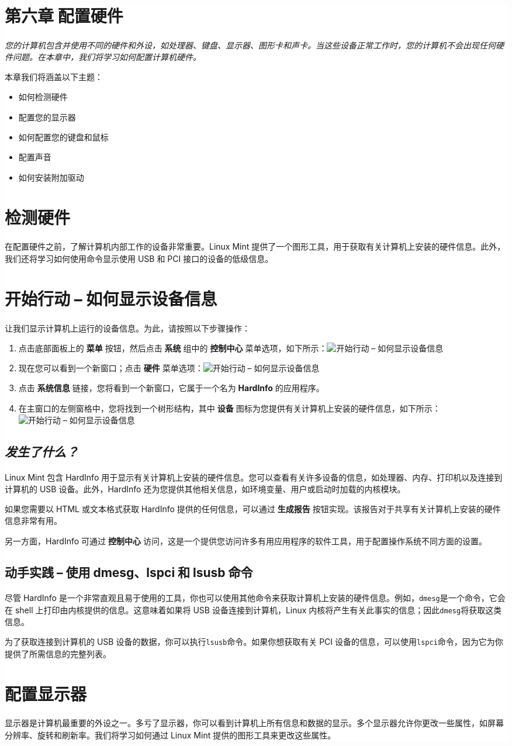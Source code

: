 # 第六章 配置硬件

*您的计算机包含并使用不同的硬件和外设，如处理器、键盘、显示器、图形卡和声卡。当这些设备正常工作时，您的计算机不会出现任何硬件问题。在本章中，我们将学习如何配置计算机硬件。*

本章我们将涵盖以下主题：

+   如何检测硬件

+   配置您的显示器

+   如何配置您的键盘和鼠标

+   配置声音

+   如何安装附加驱动

# 检测硬件

在配置硬件之前，了解计算机内部工作的设备非常重要。Linux Mint 提供了一个图形工具，用于获取有关计算机上安装的硬件信息。此外，我们还将学习如何使用命令显示使用 USB 和 PCI 接口的设备的低级信息。

# 开始行动 – 如何显示设备信息

让我们显示计算机上运行的设备信息。为此，请按照以下步骤操作：

1.  点击底部面板上的 **菜单** 按钮，然后点击 **系统** 组中的 **控制中心** 菜单选项，如下所示：![开始行动 – 如何显示设备信息](img/9601_06_01.jpg)

1.  现在您可以看到一个新窗口；点击 **硬件** 菜单选项：![开始行动 – 如何显示设备信息](img/9601_06_02.jpg)

1.  点击 **系统信息** 链接，您将看到一个新窗口，它属于一个名为 **HardInfo** 的应用程序。

1.  在主窗口的左侧窗格中，您将找到一个树形结构，其中 **设备** 图标为您提供有关计算机上安装的硬件信息，如下所示：![开始行动 – 如何显示设备信息](img/9601_06_03.jpg)

## *发生了什么？*

Linux Mint 包含 HardInfo 用于显示有关计算机上安装的硬件信息。您可以查看有关许多设备的信息，如处理器、内存、打印机以及连接到计算机的 USB 设备。此外，HardInfo 还为您提供其他相关信息，如环境变量、用户或启动时加载的内核模块。

如果您需要以 HTML 或文本格式获取 HardInfo 提供的任何信息，可以通过 **生成报告** 按钮实现。该报告对于共享有关计算机上安装的硬件信息非常有用。

另一方面，HardInfo 可通过 **控制中心** 访问，这是一个提供您访问许多有用应用程序的软件工具，用于配置操作系统不同方面的设置。

## 动手实践 – 使用 dmesg、lspci 和 lsusb 命令

尽管 HardInfo 是一个非常直观且易于使用的工具，你也可以使用其他命令来获取计算机上安装的硬件信息。例如，`dmesg`是一个命令，它会在 shell 上打印由内核提供的信息。这意味着如果将 USB 设备连接到计算机，Linux 内核将产生有关此事实的信息；因此`dmesg`将获取这类信息。

为了获取连接到计算机的 USB 设备的数据，你可以执行`lsusb`命令。如果你想获取有关 PCI 设备的信息，可以使用`lspci`命令，因为它为你提供了所需信息的完整列表。

# 配置显示器

显示器是计算机最重要的外设之一。多亏了显示器，你可以看到计算机上所有信息和数据的显示。多个显示器允许你更改一些属性，如屏幕分辨率、旋转和刷新率。我们将学习如何通过 Linux Mint 提供的图形工具来更改这些属性。
